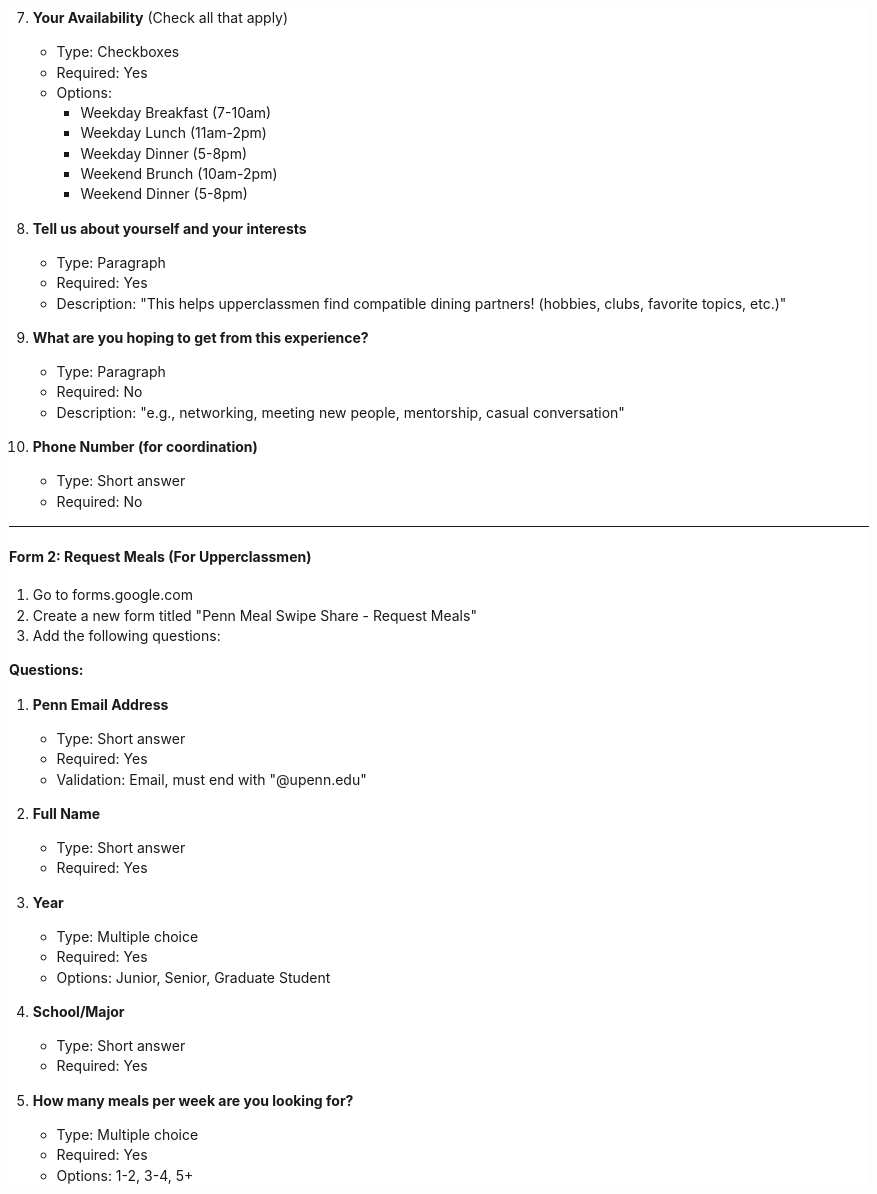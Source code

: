 7. **Your Availability** (Check all that apply)
   - Type: Checkboxes
   - Required: Yes
   - Options:
     * Weekday Breakfast (7-10am)
     * Weekday Lunch (11am-2pm)
     * Weekday Dinner (5-8pm)
     * Weekend Brunch (10am-2pm)
     * Weekend Dinner (5-8pm)

8. **Tell us about yourself and your interests**
   - Type: Paragraph
   - Required: Yes
   - Description: "This helps upperclassmen find compatible dining partners! (hobbies, clubs, favorite topics, etc.)"

9. **What are you hoping to get from this experience?**
   - Type: Paragraph
   - Required: No
   - Description: "e.g., networking, meeting new people, mentorship, casual conversation"

10. **Phone Number (for coordination)**
    - Type: Short answer
    - Required: No

---

#### Form 2: Request Meals (For Upperclassmen)

1. Go to forms.google.com
2. Create a new form titled "Penn Meal Swipe Share - Request Meals"
3. Add the following questions:

**Questions:**

1. **Penn Email Address**
   - Type: Short answer
   - Required: Yes
   - Validation: Email, must end with "@upenn.edu"

2. **Full Name**
   - Type: Short answer
   - Required: Yes

3. **Year**
   - Type: Multiple choice
   - Required: Yes
   - Options: Junior, Senior, Graduate Student

4. **School/Major**
   - Type: Short answer
   - Required: Yes

5. **How many meals per week are you looking for?**
   - Type: Multiple choice
   - Required: Yes
   - Options: 1-2, 3-4, 5+
